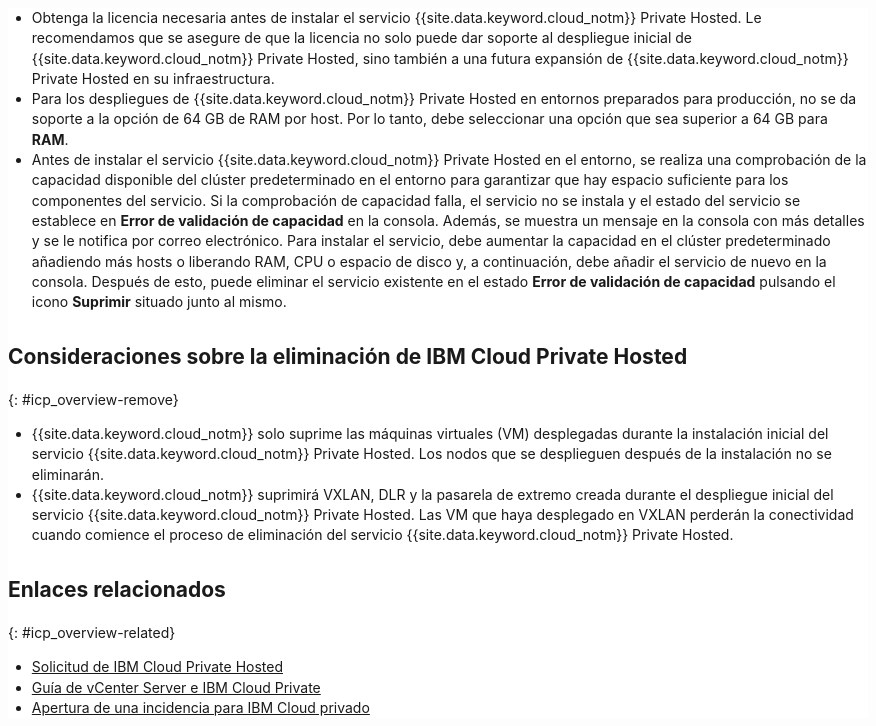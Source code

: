 * Obtenga la licencia necesaria antes de instalar el servicio {{site.data.keyword.cloud_notm}} Private Hosted. Le recomendamos que se asegure de que la licencia no solo puede dar soporte al despliegue inicial de {{site.data.keyword.cloud_notm}} Private Hosted, sino también a una futura expansión de {{site.data.keyword.cloud_notm}} Private Hosted en su infraestructura.
* Para los despliegues de {{site.data.keyword.cloud_notm}} Private Hosted en entornos preparados para producción, no se da soporte a la opción de 64 GB de RAM por host. Por lo tanto, debe seleccionar una opción que sea superior a 64 GB para **RAM**.
* Antes de instalar el servicio {{site.data.keyword.cloud_notm}} Private Hosted en el entorno, se realiza una comprobación de la capacidad disponible del clúster predeterminado en el entorno para garantizar que hay espacio suficiente para los componentes del servicio. Si la comprobación de capacidad falla, el servicio no se instala y el estado del servicio se establece en **Error de validación de capacidad** en la consola. Además, se muestra un mensaje en la consola con más detalles y se le notifica por correo electrónico. Para instalar el servicio, debe aumentar la capacidad en el clúster predeterminado añadiendo más hosts o liberando RAM, CPU o espacio de disco y, a continuación, debe añadir el servicio de nuevo en la consola. Después de esto, puede eliminar el servicio existente en el estado **Error de validación de capacidad** pulsando el icono **Suprimir** situado junto al mismo.

## Consideraciones sobre la eliminación de IBM Cloud Private Hosted
{: #icp_overview-remove}

* {{site.data.keyword.cloud_notm}} solo suprime las máquinas virtuales (VM) desplegadas durante la instalación inicial del servicio {{site.data.keyword.cloud_notm}} Private Hosted. Los nodos que se desplieguen después de la instalación no se eliminarán.
* {{site.data.keyword.cloud_notm}} suprimirá VXLAN, DLR y la pasarela de extremo creada durante el despliegue inicial del servicio {{site.data.keyword.cloud_notm}} Private Hosted. Las VM que haya desplegado en VXLAN perderán la conectividad cuando comience el proceso de eliminación del servicio {{site.data.keyword.cloud_notm}} Private Hosted.

## Enlaces relacionados
{: #icp_overview-related}

* [Solicitud de IBM Cloud Private Hosted](/docs/services/vmwaresolutions/services?topic=vmware-solutions-icp_ordering)
* [Guía de vCenter Server e IBM Cloud Private](/docs/services/vmwaresolutions/archiref/vcsicp?topic=vmware-solutions-vcsicp-intro)
* [Apertura de una incidencia para IBM Cloud privado](https://www.ibm.com/mysupport/s/?language=en_US)
